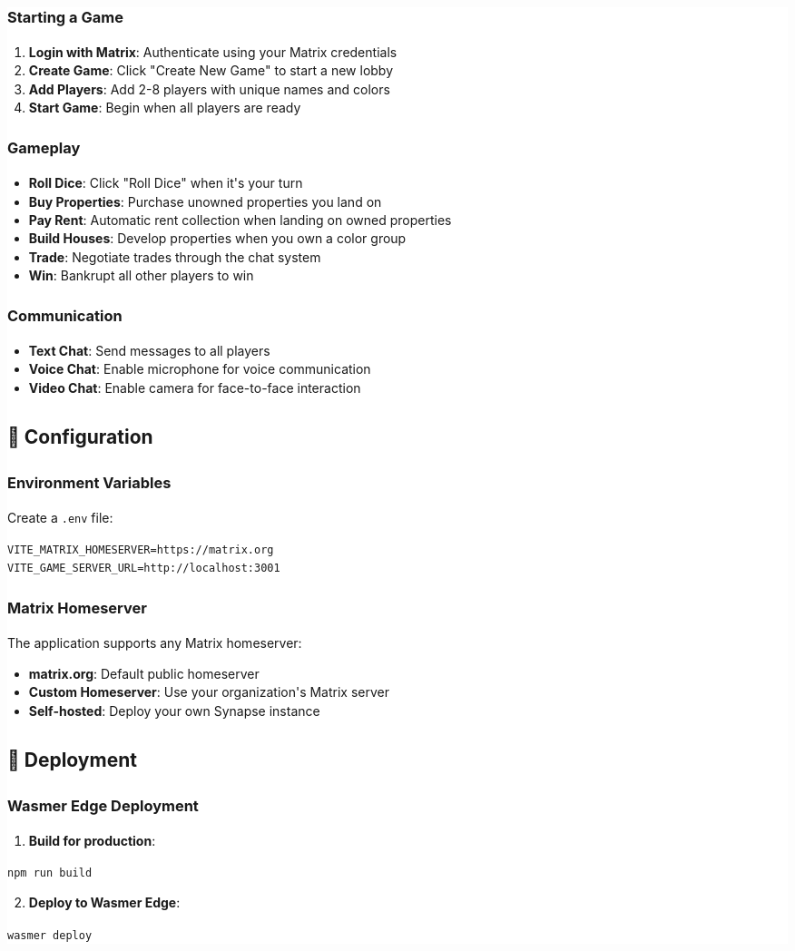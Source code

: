 ### Starting a Game

1. **Login with Matrix**: Authenticate using your Matrix credentials
2. **Create Game**: Click "Create New Game" to start a new lobby
3. **Add Players**: Add 2-8 players with unique names and colors
4. **Start Game**: Begin when all players are ready

### Gameplay

- **Roll Dice**: Click "Roll Dice" when it's your turn
- **Buy Properties**: Purchase unowned properties you land on
- **Pay Rent**: Automatic rent collection when landing on owned properties
- **Build Houses**: Develop properties when you own a color group
- **Trade**: Negotiate trades through the chat system
- **Win**: Bankrupt all other players to win

### Communication

- **Text Chat**: Send messages to all players
- **Voice Chat**: Enable microphone for voice communication
- **Video Chat**: Enable camera for face-to-face interaction

## 🔧 Configuration

### Environment Variables

Create a `.env` file:
```env
VITE_MATRIX_HOMESERVER=https://matrix.org
VITE_GAME_SERVER_URL=http://localhost:3001
```

### Matrix Homeserver

The application supports any Matrix homeserver:
- **matrix.org**: Default public homeserver
- **Custom Homeserver**: Use your organization's Matrix server
- **Self-hosted**: Deploy your own Synapse instance

## 🚀 Deployment

### Wasmer Edge Deployment

1. **Build for production**:
```bash
npm run build
```

2. **Deploy to Wasmer Edge**:
```bash
wasmer deploy
```
